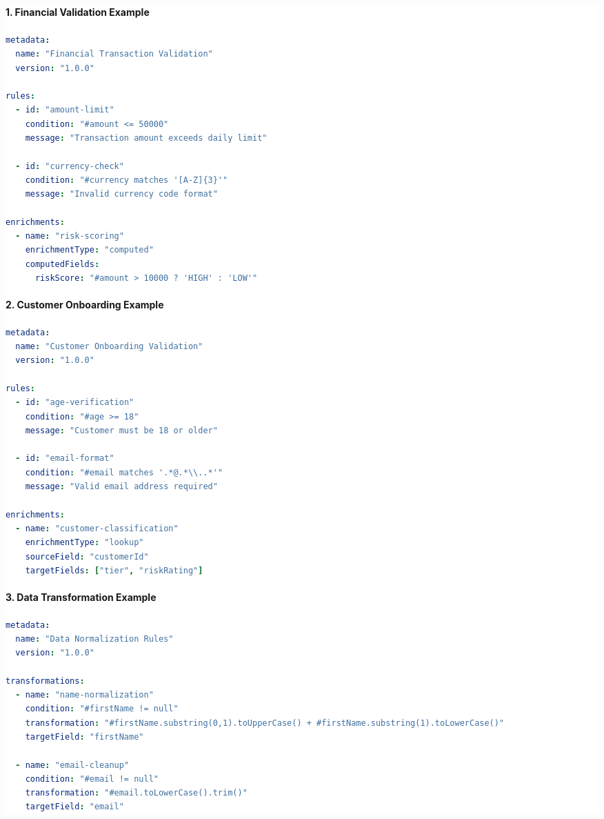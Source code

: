 #### **1. Financial Validation Example**
```yaml
metadata:
  name: "Financial Transaction Validation"
  version: "1.0.0"

rules:
  - id: "amount-limit"
    condition: "#amount <= 50000"
    message: "Transaction amount exceeds daily limit"

  - id: "currency-check"
    condition: "#currency matches '[A-Z]{3}'"
    message: "Invalid currency code format"

enrichments:
  - name: "risk-scoring"
    enrichmentType: "computed"
    computedFields:
      riskScore: "#amount > 10000 ? 'HIGH' : 'LOW'"
```

#### **2. Customer Onboarding Example**
```yaml
metadata:
  name: "Customer Onboarding Validation"
  version: "1.0.0"

rules:
  - id: "age-verification"
    condition: "#age >= 18"
    message: "Customer must be 18 or older"

  - id: "email-format"
    condition: "#email matches '.*@.*\\..*'"
    message: "Valid email address required"

enrichments:
  - name: "customer-classification"
    enrichmentType: "lookup"
    sourceField: "customerId"
    targetFields: ["tier", "riskRating"]
```

#### **3. Data Transformation Example**
```yaml
metadata:
  name: "Data Normalization Rules"
  version: "1.0.0"

transformations:
  - name: "name-normalization"
    condition: "#firstName != null"
    transformation: "#firstName.substring(0,1).toUpperCase() + #firstName.substring(1).toLowerCase()"
    targetField: "firstName"

  - name: "email-cleanup"
    condition: "#email != null"
    transformation: "#email.toLowerCase().trim()"
    targetField: "email"
```
